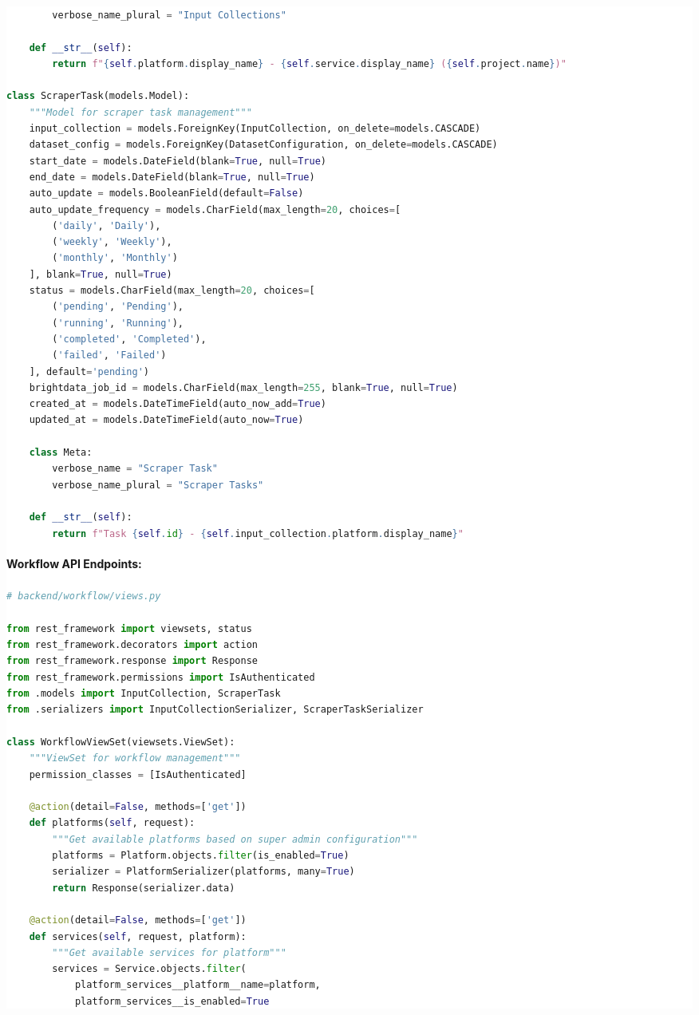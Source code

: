 ```python
        verbose_name_plural = "Input Collections"
    
    def __str__(self):
        return f"{self.platform.display_name} - {self.service.display_name} ({self.project.name})"

class ScraperTask(models.Model):
    """Model for scraper task management"""
    input_collection = models.ForeignKey(InputCollection, on_delete=models.CASCADE)
    dataset_config = models.ForeignKey(DatasetConfiguration, on_delete=models.CASCADE)
    start_date = models.DateField(blank=True, null=True)
    end_date = models.DateField(blank=True, null=True)
    auto_update = models.BooleanField(default=False)
    auto_update_frequency = models.CharField(max_length=20, choices=[
        ('daily', 'Daily'),
        ('weekly', 'Weekly'),
        ('monthly', 'Monthly')
    ], blank=True, null=True)
    status = models.CharField(max_length=20, choices=[
        ('pending', 'Pending'),
        ('running', 'Running'),
        ('completed', 'Completed'),
        ('failed', 'Failed')
    ], default='pending')
    brightdata_job_id = models.CharField(max_length=255, blank=True, null=True)
    created_at = models.DateTimeField(auto_now_add=True)
    updated_at = models.DateTimeField(auto_now=True)
    
    class Meta:
        verbose_name = "Scraper Task"
        verbose_name_plural = "Scraper Tasks"
    
    def __str__(self):
        return f"Task {self.id} - {self.input_collection.platform.display_name}"
```

#### **Workflow API Endpoints:**
```python
# backend/workflow/views.py

from rest_framework import viewsets, status
from rest_framework.decorators import action
from rest_framework.response import Response
from rest_framework.permissions import IsAuthenticated
from .models import InputCollection, ScraperTask
from .serializers import InputCollectionSerializer, ScraperTaskSerializer

class WorkflowViewSet(viewsets.ViewSet):
    """ViewSet for workflow management"""
    permission_classes = [IsAuthenticated]
    
    @action(detail=False, methods=['get'])
    def platforms(self, request):
        """Get available platforms based on super admin configuration"""
        platforms = Platform.objects.filter(is_enabled=True)
        serializer = PlatformSerializer(platforms, many=True)
        return Response(serializer.data)
    
    @action(detail=False, methods=['get'])
    def services(self, request, platform):
        """Get available services for platform"""
        services = Service.objects.filter(
            platform_services__platform__name=platform,
            platform_services__is_enabled=True
```